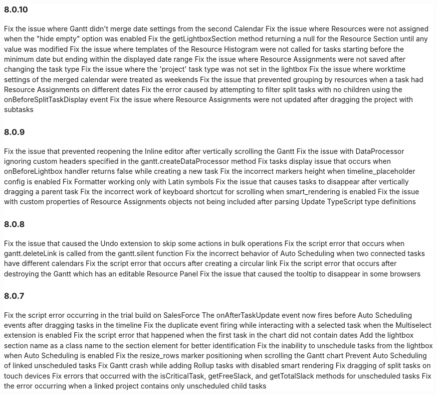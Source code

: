 ### 8.0.10

Fix the issue where Gantt didn't merge date settings from the second Calendar
Fix the issue where Resources were not assigned when the "hide empty" option was enabled
Fix the getLightboxSection method returning a null for the Resource Section until any value was modified
Fix the issue where templates of the Resource Histogram were not called for tasks starting before the minimum date but ending within the displayed date range
Fix the issue where Resource Assignments were not saved after changing the task type
Fix the issue where the 'project' task type was not set in the lightbox
Fix the issue where worktime settings of the merged calendar were treated as weekends
Fix the issue that prevented grouping by resources when a task had Resource Assignments on different dates
Fix the error caused by attempting to filter split tasks with no children using the onBeforeSplitTaskDisplay event
Fix the issue where Resource Assignments were not updated after dragging the project with subtasks

### 8.0.9

Fix the issue that prevented reopening the Inline editor after vertically scrolling the Gantt
Fix the issue with DataProcessor ignoring custom headers specified in the gantt.createDataProcessor method
Fix tasks display issue that occurs when onBeforeLightbox handler returns false while creating a new task
Fix the incorrect markers height when timeline_placeholder config is enabled
Fix Formatter working only with Latin symbols
Fix the issue that causes tasks to disappear after vertically dragging a parent task
Fix the incorrect work of keyboard shortcut for scrolling when smart_rendering is enabled
Fix the issue with custom properties of Resource Assignments objects not being included after parsing
Update TypeScript type definitions

### 8.0.8

Fix the issue that caused the Undo extension to skip some actions in bulk operations
Fix the script error that occurs when gantt.deleteLink is called from the gantt.silent function
Fix the incorrect behavior of Auto Scheduling when two connected tasks have different calendars
Fix the script error that occurs after creating a circular link
Fix the script error that occurs after destroying the Gantt which has an editable Resource Panel
Fix the issue that caused the tooltip to disappear in some browsers

### 8.0.7

Fix the script error occurring in the trial build on SalesForce
The onAfterTaskUpdate event now fires before Auto Scheduling events after dragging tasks in the timeline
Fix the duplicate event firing while interacting with a selected task when the Multiselect extension is enabled
Fix the script error that happened when the first task in the chart did not contain dates
Add the lightbox section name as a class name to the section element for better identification
Fix the inability to unschedule tasks from the lightbox when Auto Scheduling is enabled
Fix the resize_rows marker positioning when scrolling the Gantt chart
Prevent Auto Scheduling of linked unscheduled tasks
Fix Gantt crash while adding Rollup tasks with disabled smart rendering
Fix dragging of split tasks on touch devices
Fix errors that occurred with the isCriticalTask, getFreeSlack, and getTotalSlack methods for unscheduled tasks
Fix the error occurring when a linked project contains only unscheduled child tasks
